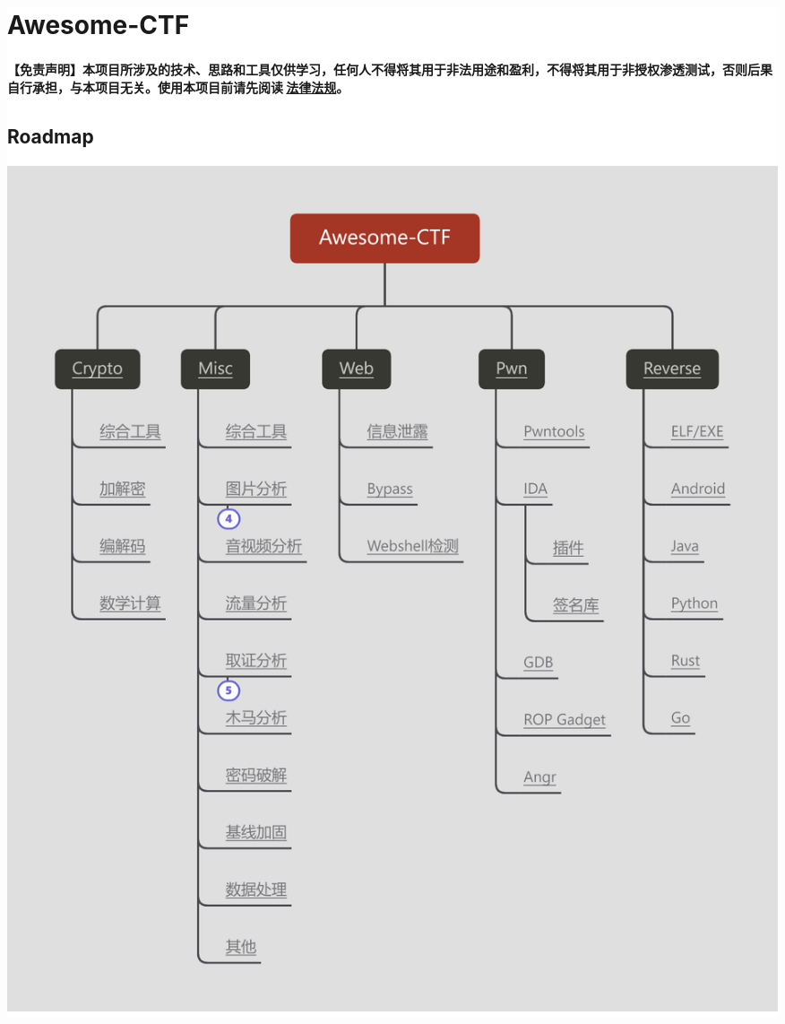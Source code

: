 # Awesome-CTF

**【免责声明】本项目所涉及的技术、思路和工具仅供学习，任何人不得将其用于非法用途和盈利，不得将其用于非授权渗透测试，否则后果自行承担，与本项目无关。使用本项目前请先阅读 [法律法规](https://github.com/Threekiii/Awesome-Laws)。**

## Roadmap

![](images/image-20231122-1.png)
